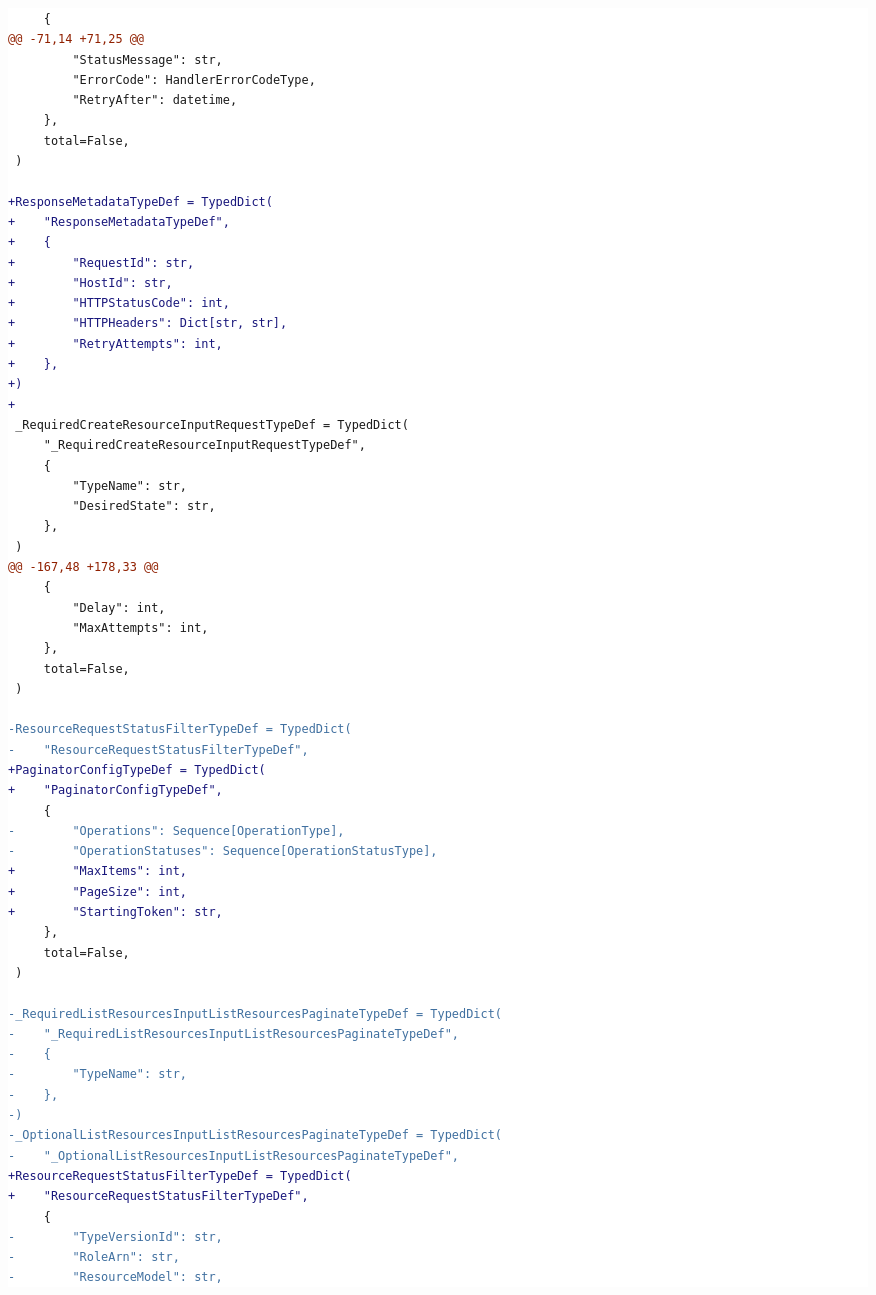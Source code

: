 ```diff
     {
@@ -71,14 +71,25 @@
         "StatusMessage": str,
         "ErrorCode": HandlerErrorCodeType,
         "RetryAfter": datetime,
     },
     total=False,
 )
 
+ResponseMetadataTypeDef = TypedDict(
+    "ResponseMetadataTypeDef",
+    {
+        "RequestId": str,
+        "HostId": str,
+        "HTTPStatusCode": int,
+        "HTTPHeaders": Dict[str, str],
+        "RetryAttempts": int,
+    },
+)
+
 _RequiredCreateResourceInputRequestTypeDef = TypedDict(
     "_RequiredCreateResourceInputRequestTypeDef",
     {
         "TypeName": str,
         "DesiredState": str,
     },
 )
@@ -167,48 +178,33 @@
     {
         "Delay": int,
         "MaxAttempts": int,
     },
     total=False,
 )
 
-ResourceRequestStatusFilterTypeDef = TypedDict(
-    "ResourceRequestStatusFilterTypeDef",
+PaginatorConfigTypeDef = TypedDict(
+    "PaginatorConfigTypeDef",
     {
-        "Operations": Sequence[OperationType],
-        "OperationStatuses": Sequence[OperationStatusType],
+        "MaxItems": int,
+        "PageSize": int,
+        "StartingToken": str,
     },
     total=False,
 )
 
-_RequiredListResourcesInputListResourcesPaginateTypeDef = TypedDict(
-    "_RequiredListResourcesInputListResourcesPaginateTypeDef",
-    {
-        "TypeName": str,
-    },
-)
-_OptionalListResourcesInputListResourcesPaginateTypeDef = TypedDict(
-    "_OptionalListResourcesInputListResourcesPaginateTypeDef",
+ResourceRequestStatusFilterTypeDef = TypedDict(
+    "ResourceRequestStatusFilterTypeDef",
     {
-        "TypeVersionId": str,
-        "RoleArn": str,
-        "ResourceModel": str,
```